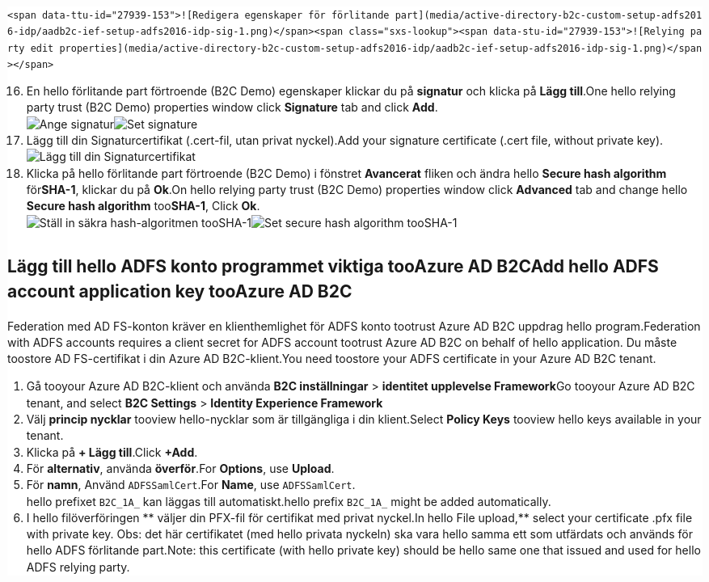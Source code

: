     <span data-ttu-id="27939-153">![Redigera egenskaper för förlitande part](media/active-directory-b2c-custom-setup-adfs2016-idp/aadb2c-ief-setup-adfs2016-idp-sig-1.png)</span><span class="sxs-lookup"><span data-stu-id="27939-153">![Relying party edit properties](media/active-directory-b2c-custom-setup-adfs2016-idp/aadb2c-ief-setup-adfs2016-idp-sig-1.png)</span></span>
16.  <span data-ttu-id="27939-154">En hello förlitande part förtroende (B2C Demo) egenskaper klickar du på **signatur** och klicka på **Lägg till**.</span><span class="sxs-lookup"><span data-stu-id="27939-154">One hello relying party trust (B2C Demo) properties window click **Signature** tab and click **Add**.</span></span>  
    <span data-ttu-id="27939-155">![Ange signatur](media/active-directory-b2c-custom-setup-adfs2016-idp/aadb2c-ief-setup-adfs2016-idp-sig-2.png)</span><span class="sxs-lookup"><span data-stu-id="27939-155">![Set signature](media/active-directory-b2c-custom-setup-adfs2016-idp/aadb2c-ief-setup-adfs2016-idp-sig-2.png)</span></span>
17.  <span data-ttu-id="27939-156">Lägg till din Signaturcertifikat (.cert-fil, utan privat nyckel).</span><span class="sxs-lookup"><span data-stu-id="27939-156">Add your signature certificate (.cert file, without private key).</span></span>  
    ![Lägg till din Signaturcertifikat](media/active-directory-b2c-custom-setup-adfs2016-idp/aadb2c-ief-setup-adfs2016-idp-sig-3.png)
18.  <span data-ttu-id="27939-158">Klicka på hello förlitande part förtroende (B2C Demo) i fönstret **Avancerat** fliken och ändra hello **Secure hash algorithm** för**SHA-1**, klickar du på **Ok**.</span><span class="sxs-lookup"><span data-stu-id="27939-158">On hello relying party trust (B2C Demo) properties window click **Advanced** tab and change hello **Secure hash algorithm** too**SHA-1**, Click **Ok**.</span></span>  
    <span data-ttu-id="27939-159">![Ställ in säkra hash-algoritmen tooSHA-1](media/active-directory-b2c-custom-setup-adfs2016-idp/aadb2c-ief-setup-adfs2016-idp-sig-4.png)</span><span class="sxs-lookup"><span data-stu-id="27939-159">![Set secure hash algorithm tooSHA-1](media/active-directory-b2c-custom-setup-adfs2016-idp/aadb2c-ief-setup-adfs2016-idp-sig-4.png)</span></span>

## <a name="add-hello-adfs-account-application-key-tooazure-ad-b2c"></a><span data-ttu-id="27939-160">Lägg till hello ADFS konto programmet viktiga tooAzure AD B2C</span><span class="sxs-lookup"><span data-stu-id="27939-160">Add hello ADFS account application key tooAzure AD B2C</span></span>
<span data-ttu-id="27939-161">Federation med AD FS-konton kräver en klienthemlighet för ADFS konto tootrust Azure AD B2C uppdrag hello program.</span><span class="sxs-lookup"><span data-stu-id="27939-161">Federation with ADFS accounts requires a client secret for ADFS account tootrust Azure AD B2C on behalf of hello application.</span></span> <span data-ttu-id="27939-162">Du måste toostore AD FS-certifikat i din Azure AD B2C-klient.</span><span class="sxs-lookup"><span data-stu-id="27939-162">You need toostore your ADFS certificate in your Azure AD B2C tenant.</span></span> 

1.  <span data-ttu-id="27939-163">Gå tooyour Azure AD B2C-klient och använda **B2C inställningar** > **identitet upplevelse Framework**</span><span class="sxs-lookup"><span data-stu-id="27939-163">Go tooyour Azure AD B2C tenant, and select **B2C Settings** > **Identity Experience Framework**</span></span>
2.  <span data-ttu-id="27939-164">Välj **princip nycklar** tooview hello-nycklar som är tillgängliga i din klient.</span><span class="sxs-lookup"><span data-stu-id="27939-164">Select **Policy Keys** tooview hello keys available in your tenant.</span></span>
3.  <span data-ttu-id="27939-165">Klicka på **+ Lägg till**.</span><span class="sxs-lookup"><span data-stu-id="27939-165">Click **+Add**.</span></span>
4.  <span data-ttu-id="27939-166">För **alternativ**, använda **överför**.</span><span class="sxs-lookup"><span data-stu-id="27939-166">For **Options**, use **Upload**.</span></span>
5.  <span data-ttu-id="27939-167">För **namn**, Använd `ADFSSamlCert`.</span><span class="sxs-lookup"><span data-stu-id="27939-167">For **Name**, use `ADFSSamlCert`.</span></span>  
    <span data-ttu-id="27939-168">hello prefixet `B2C_1A_` kan läggas till automatiskt.</span><span class="sxs-lookup"><span data-stu-id="27939-168">hello prefix `B2C_1A_` might be added automatically.</span></span>
6.  <span data-ttu-id="27939-169">I hello filöverföringen ** väljer din PFX-fil för certifikat med privat nyckel.</span><span class="sxs-lookup"><span data-stu-id="27939-169">In hello File upload,** select your certificate .pfx file with private key.</span></span> <span data-ttu-id="27939-170">Obs: det här certifikatet (med hello privata nyckeln) ska vara hello samma ett som utfärdats och används för hello ADFS förlitande part.</span><span class="sxs-lookup"><span data-stu-id="27939-170">Note: this certificate (with hello private key) should be hello same one that issued and used for hello ADFS relying party.</span></span>